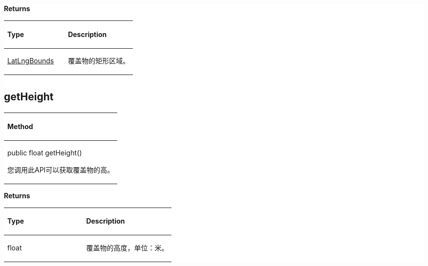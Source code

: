 **Returns**

<a name="table11992mcpsimp"></a>
<table><thead align="left"><tr id="row11997mcpsimp"><th class="cellrowborder" valign="top" width="47%" id="mcps1.1.3.1.1"><p id="p11999mcpsimp"><a name="p11999mcpsimp"></a><a name="p11999mcpsimp"></a>Type</p>
</th>
<th class="cellrowborder" valign="top" width="53%" id="mcps1.1.3.1.2"><p id="p12001mcpsimp"><a name="p12001mcpsimp"></a><a name="p12001mcpsimp"></a>Description</p>
</th>
</tr>
</thead>
<tbody><tr id="row12002mcpsimp"><td class="cellrowborder" valign="top" width="47%" headers="mcps1.1.3.1.1 "><p id="p12004mcpsimp"><a name="p12004mcpsimp"></a><a name="p12004mcpsimp"></a><a href="latlngbounds.md">LatLngBounds</a></p>
</td>
<td class="cellrowborder" valign="top" width="53%" headers="mcps1.1.3.1.2 "><p id="p12006mcpsimp"><a name="p12006mcpsimp"></a><a name="p12006mcpsimp"></a>覆盖物的矩形区域。</p>
</td>
</tr>
</tbody>
</table>

## getHeight<a name="section1786016343394"></a>

<a name="table12008mcpsimp"></a>
<table><thead align="left"><tr id="row12012mcpsimp"><th class="cellrowborder" valign="top" width="100%" id="mcps1.1.2.1.1"><p id="p12014mcpsimp"><a name="p12014mcpsimp"></a><a name="p12014mcpsimp"></a>Method</p>
</th>
</tr>
</thead>
<tbody><tr id="row12015mcpsimp"><td class="cellrowborder" valign="top" width="100%" headers="mcps1.1.2.1.1 "><p id="p12017mcpsimp"><a name="p12017mcpsimp"></a><a name="p12017mcpsimp"></a>public float getHeight()</p>
<p id="p67815273510"><a name="p67815273510"></a><a name="p67815273510"></a>您调用此API可以获取覆盖物的高。</p>
</td>
</tr>
</tbody>
</table>

**Returns**

<a name="table12026mcpsimp"></a>
<table><thead align="left"><tr id="row12031mcpsimp"><th class="cellrowborder" valign="top" width="47%" id="mcps1.1.3.1.1"><p id="p12033mcpsimp"><a name="p12033mcpsimp"></a><a name="p12033mcpsimp"></a>Type</p>
</th>
<th class="cellrowborder" valign="top" width="53%" id="mcps1.1.3.1.2"><p id="p12035mcpsimp"><a name="p12035mcpsimp"></a><a name="p12035mcpsimp"></a>Description</p>
</th>
</tr>
</thead>
<tbody><tr id="row12036mcpsimp"><td class="cellrowborder" valign="top" width="47%" headers="mcps1.1.3.1.1 "><p id="p12038mcpsimp"><a name="p12038mcpsimp"></a><a name="p12038mcpsimp"></a>float</p>
</td>
<td class="cellrowborder" valign="top" width="53%" headers="mcps1.1.3.1.2 "><p id="p12040mcpsimp"><a name="p12040mcpsimp"></a><a name="p12040mcpsimp"></a>覆盖物的高度，单位：米。</p>
</td>
</tr>
</tbody>
</table>
